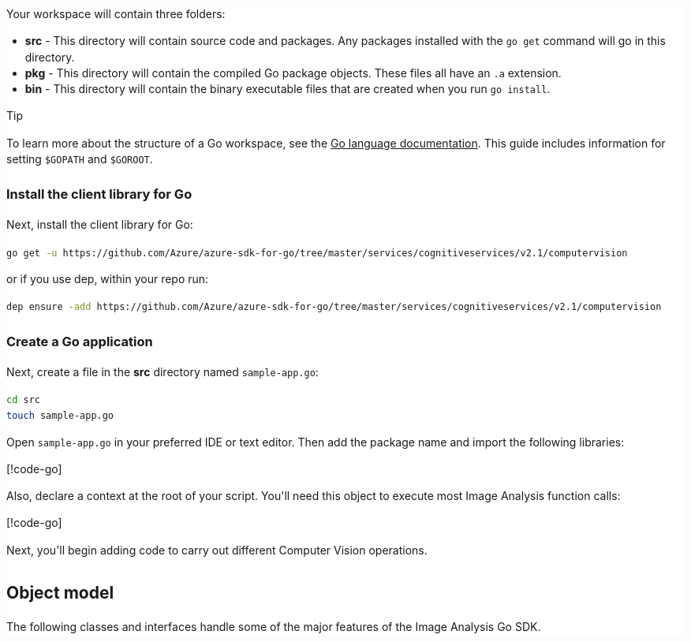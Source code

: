 Your workspace will contain three folders:

* **src** - This directory will contain source code and packages. Any packages installed with the `go get` command will go in this directory.
* **pkg** - This directory will contain the compiled Go package objects. These files all have an `.a` extension.
* **bin** - This directory will contain the binary executable files that are created when you run `go install`.

> [!TIP]
> To learn more about the structure of a Go workspace, see the [Go language documentation](https://golang.org/doc/code.html#Workspaces). This guide includes information for setting `$GOPATH` and `$GOROOT`.

### Install the client library for Go

Next, install the client library for Go:

```bash
go get -u https://github.com/Azure/azure-sdk-for-go/tree/master/services/cognitiveservices/v2.1/computervision
```

or if you use dep, within your repo run:

```bash
dep ensure -add https://github.com/Azure/azure-sdk-for-go/tree/master/services/cognitiveservices/v2.1/computervision
```

### Create a Go application 

Next, create a file in the **src** directory named `sample-app.go`:

```bash
cd src
touch sample-app.go
```

Open `sample-app.go` in your preferred IDE or text editor. Then add the package name and import the following libraries:

[!code-go[](~/cognitive-services-quickstart-code/go/ComputerVision/ImageAnalysisQuickstart.go?name=snippet_imports)]

Also, declare a context at the root of your script. You'll need this object to execute most Image Analysis function calls:

[!code-go[](~/cognitive-services-quickstart-code/go/ComputerVision/ImageAnalysisQuickstart.go?name=snippet_context)]

Next, you'll begin adding code to carry out different Computer Vision operations.



## Object model

The following classes and interfaces handle some of the major features of the Image Analysis Go SDK.
